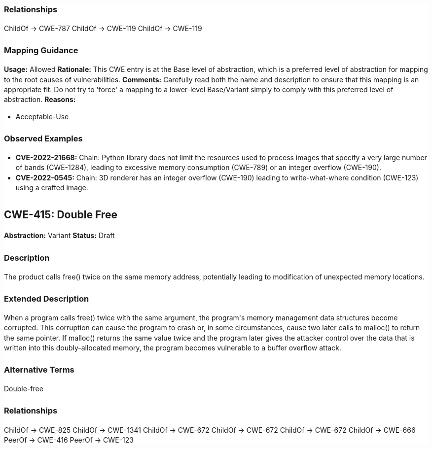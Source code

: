 ### Relationships
ChildOf -> CWE-787
ChildOf -> CWE-119
ChildOf -> CWE-119

### Mapping Guidance
**Usage:** Allowed
**Rationale:** This CWE entry is at the Base level of abstraction, which is a preferred level of abstraction for mapping to the root causes of vulnerabilities.
**Comments:** Carefully read both the name and description to ensure that this mapping is an appropriate fit. Do not try to 'force' a mapping to a lower-level Base/Variant simply to comply with this preferred level of abstraction.
**Reasons:**
- Acceptable-Use



### Observed Examples
- **CVE-2022-21668:** Chain: Python library does not limit the resources used to process images that specify a very large number of bands (CWE-1284), leading to excessive memory consumption (CWE-789) or an integer overflow (CWE-190).
- **CVE-2022-0545:** Chain: 3D renderer has an integer overflow (CWE-190) leading to write-what-where condition (CWE-123) using a crafted image.




## CWE-415: Double Free
**Abstraction:** Variant
**Status:** Draft

### Description
The product calls free() twice on the same memory address, potentially leading to modification of unexpected memory locations.

### Extended Description
When a program calls free() twice with the same argument, the program's memory management data structures become corrupted. This corruption can cause the program to crash or, in some circumstances, cause two later calls to malloc() to return the same pointer. If malloc() returns the same value twice and the program later gives the attacker control over the data that is written into this doubly-allocated memory, the program becomes vulnerable to a buffer overflow attack.

### Alternative Terms
Double-free

### Relationships
ChildOf -> CWE-825
ChildOf -> CWE-1341
ChildOf -> CWE-672
ChildOf -> CWE-672
ChildOf -> CWE-672
ChildOf -> CWE-666
PeerOf -> CWE-416
PeerOf -> CWE-123
